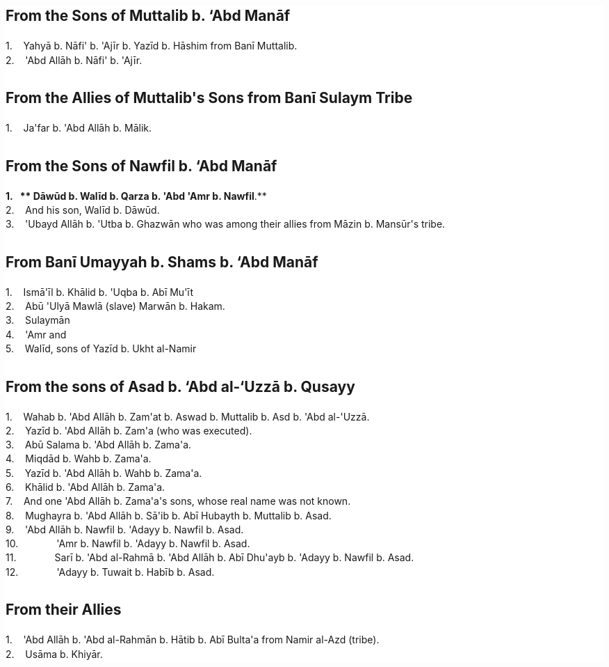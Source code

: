 From the Sons of Muttalib b. ‘Abd Manāf
---------------------------------------

1.    Yahyā b. Nāfi' b. 'Ajīr b. Yazīd b. Hāshim from Banī Muttalib.  
 2.    'Abd Allāh b. Nāfi' b. 'Ajīr.

From the Allies of Muttalib's Sons from Banī Sulaym Tribe
---------------------------------------------------------

1.    Ja'far b. 'Abd Allāh b. Mālik.

From the Sons of Nawfil b. ‘Abd Manāf
-------------------------------------

**1.   ** Dāwūd b. Walīd b. Qarza b. 'Abd 'Amr b. Nawfil**.**  
 2.    And his son, Walīd b. Dāwūd.  
 3.    'Ubayd Allāh b. 'Utba b. Ghazwān who was among their allies from
Māzin b. Mansūr's tribe.

From Banī Umayyah b. Shams b. ‘Abd Manāf
----------------------------------------

1.    Ismā'īl b. Khālid b. 'Uqba b. Abī Mu'īt  
 2.    Abū 'Ulyā Mawlā (slave) Marwān b. Hakam.  
 3.    Sulaymān  
 4.    'Amr and  
 5.    Walīd, sons of Yazīd b. Ukht al-Namir

From the sons of Asad b. ‘Abd al-‘Uzzā b. Qusayy
------------------------------------------------

1.    Wahab b. 'Abd Allāh b. Zam'at b. Aswad b. Muttalib b. Asd b. 'Abd
al-'Uzzā.  
 2.    Yazīd b. 'Abd Allāh b. Zam'a (who was executed).  
 3.    Abū Salama b. 'Abd Allāh b. Zama'a.  
 4.    Miqdād b. Wahb b. Zama'a.  
 5.    Yazīd b. 'Abd Allāh b. Wahb b. Zama'a.  
 6.    Khālid b. 'Abd Allāh b. Zama'a.  
 7.    And one 'Abd Allāh b. Zama'a's sons, whose real name was not
known.  
 8.    Mughayra b. 'Abd Allāh b. Sā'ib b. Abī Hubayth b. Muttalib b.
Asad.  
 9.    'Abd Allāh b. Nawfil b. 'Adayy b. Nawfil b. Asad.  
 10.              'Amr b. Nawfil b. 'Adayy b. Nawfil b. Asad.  
 11.              Sarī b. 'Abd al-Rahmā b. 'Abd Allāh b. Abī Dhu'ayb b.
'Adayy b. Nawfil b. Asad.  
 12.              'Adayy b. Tuwait b. Habīb b. Asad.

From their Allies
-----------------

1.    'Abd Allāh b. 'Abd al-Rahmān b. Hātib b. Abī Bulta'a from Namir
al-Azd (tribe).  
 2.    Usāma b. Khiyār.
